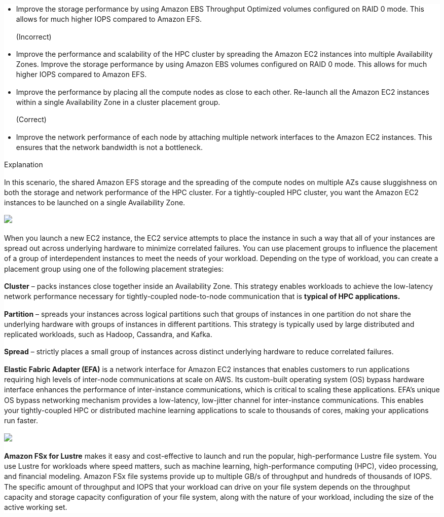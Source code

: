-   Improve the storage performance by using Amazon EBS Throughput Optimized volumes configured on RAID 0 mode. This allows for much higher IOPS compared to Amazon EFS.
    
    (Incorrect)
    
-   Improve the performance and scalability of the HPC cluster by spreading the Amazon EC2 instances into multiple Availability Zones. Improve the storage performance by using Amazon EBS volumes configured on RAID 0 mode. This allows for much higher IOPS compared to Amazon EFS.
    
-   Improve the performance by placing all the compute nodes as close to each other. Re-launch all the Amazon EC2 instances within a single Availability Zone in a cluster placement group.
    
    (Correct)
    
-   Improve the network performance of each node by attaching multiple network interfaces to the Amazon EC2 instances. This ensures that the network bandwidth is not a bottleneck.
    

Explanation

In this scenario, the shared Amazon EFS storage and the spreading of the compute nodes on multiple AZs cause sluggishness on both the storage and network performance of the HPC cluster. For a tightly-coupled HPC cluster, you want the Amazon EC2 instances to be launched on a single Availability Zone.

![](https://media.tutorialsdojo.com/sap_az_placement_group.png)

When you launch a new EC2 instance, the EC2 service attempts to place the instance in such a way that all of your instances are spread out across underlying hardware to minimize correlated failures. You can use placement groups to influence the placement of a group of interdependent instances to meet the needs of your workload. Depending on the type of workload, you can create a placement group using one of the following placement strategies:

**Cluster** – packs instances close together inside an Availability Zone. This strategy enables workloads to achieve the low-latency network performance necessary for tightly-coupled node-to-node communication that is **typical of HPC applications.**

**Partition** – spreads your instances across logical partitions such that groups of instances in one partition do not share the underlying hardware with groups of instances in different partitions. This strategy is typically used by large distributed and replicated workloads, such as Hadoop, Cassandra, and Kafka.

**Spread** – strictly places a small group of instances across distinct underlying hardware to reduce correlated failures.

**Elastic Fabric Adapter (EFA)** is a network interface for Amazon EC2 instances that enables customers to run applications requiring high levels of inter-node communications at scale on AWS. Its custom-built operating system (OS) bypass hardware interface enhances the performance of inter-instance communications, which is critical to scaling these applications. EFA’s unique OS bypass networking mechanism provides a low-latency, low-jitter channel for inter-instance communications. This enables your tightly-coupled HPC or distributed machine learning applications to scale to thousands of cores, making your applications run faster.

![](https://media.tutorialsdojo.com/sap_fsx_for_lustre.jpg)

**Amazon FSx for Lustre** makes it easy and cost-effective to launch and run the popular, high-performance Lustre file system. You use Lustre for workloads where speed matters, such as machine learning, high-performance computing (HPC), video processing, and financial modeling. Amazon FSx file systems provide up to multiple GB/s of throughput and hundreds of thousands of IOPS. The specific amount of throughput and IOPS that your workload can drive on your file system depends on the throughput capacity and storage capacity configuration of your file system, along with the nature of your workload, including the size of the active working set.
